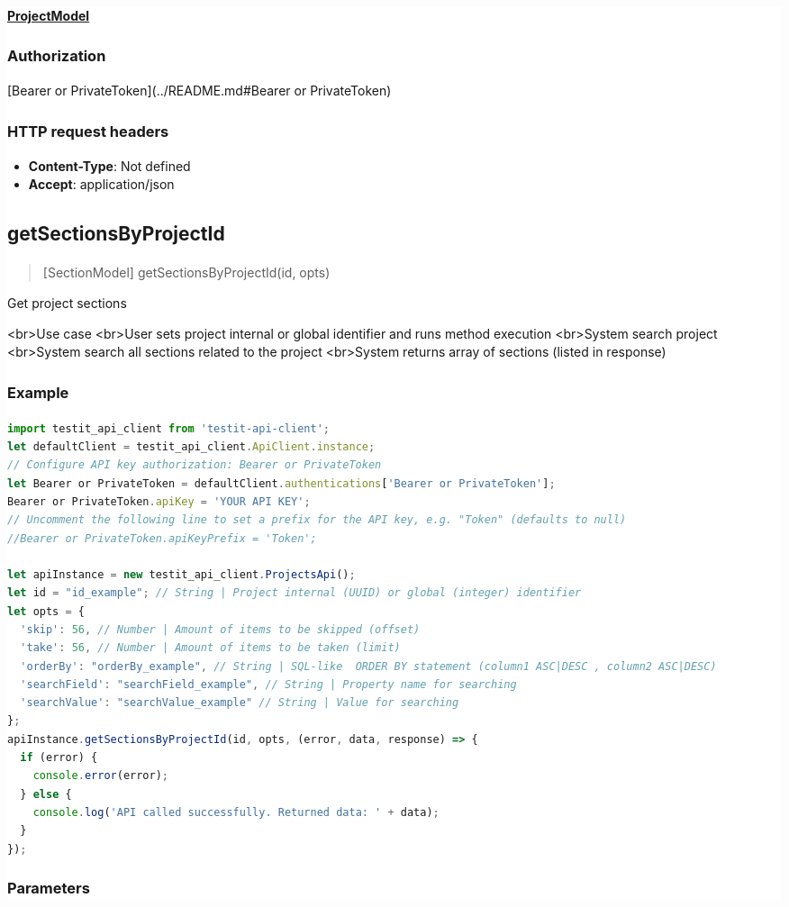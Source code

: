 [**ProjectModel**](ProjectModel.md)

### Authorization

[Bearer or PrivateToken](../README.md#Bearer or PrivateToken)

### HTTP request headers

- **Content-Type**: Not defined
- **Accept**: application/json


## getSectionsByProjectId

> [SectionModel] getSectionsByProjectId(id, opts)

Get project sections

&lt;br&gt;Use case  &lt;br&gt;User sets project internal or global identifier and runs method execution  &lt;br&gt;System search project  &lt;br&gt;System search all sections related to the project  &lt;br&gt;System returns array of sections (listed in response)

### Example

```javascript
import testit_api_client from 'testit-api-client';
let defaultClient = testit_api_client.ApiClient.instance;
// Configure API key authorization: Bearer or PrivateToken
let Bearer or PrivateToken = defaultClient.authentications['Bearer or PrivateToken'];
Bearer or PrivateToken.apiKey = 'YOUR API KEY';
// Uncomment the following line to set a prefix for the API key, e.g. "Token" (defaults to null)
//Bearer or PrivateToken.apiKeyPrefix = 'Token';

let apiInstance = new testit_api_client.ProjectsApi();
let id = "id_example"; // String | Project internal (UUID) or global (integer) identifier
let opts = {
  'skip': 56, // Number | Amount of items to be skipped (offset)
  'take': 56, // Number | Amount of items to be taken (limit)
  'orderBy': "orderBy_example", // String | SQL-like  ORDER BY statement (column1 ASC|DESC , column2 ASC|DESC)
  'searchField': "searchField_example", // String | Property name for searching
  'searchValue': "searchValue_example" // String | Value for searching
};
apiInstance.getSectionsByProjectId(id, opts, (error, data, response) => {
  if (error) {
    console.error(error);
  } else {
    console.log('API called successfully. Returned data: ' + data);
  }
});
```

### Parameters
